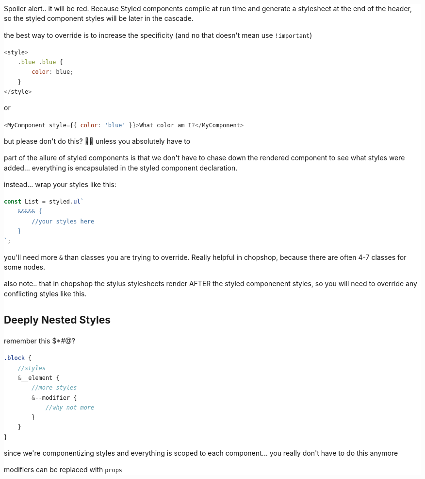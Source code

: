Spoiler alert.. it will be red. Because Styled components compile at run time and generate a stylesheet at the end of the header, so the styled component styles will be later in the cascade.

the best way to override is to increase the specificity (and no that doesn't mean use `!important`)

```javascript
<style>
    .blue .blue {
        color: blue;
    }
</style>
```

or
```javascript
<MyComponent style={{ color: 'blue' }}>What color am I?</MyComponent>
```

but please don't do this? 🙏🏼 unless you absolutely have to

part of the allure of styled components is that we don't have to chase down the rendered component to see what styles were added... everything is encapsulated in the styled component declaration.

instead... wrap your styles like this:
```javascript
const List = styled.ul`
    &&&&& {
        //your styles here
    }
`;
```

you'll need more `&` than classes you are trying to override. Really helpful in chopshop, because there are often 4-7 classes for some nodes.

also note.. that in chopshop the stylus stylesheets render AFTER the styled componenent styles, so you will need to override any conflicting styles like this.

## Deeply Nested Styles
remember this $*#@?

```scss
.block {
    //styles
    &__element {
        //more styles
        &--modifier {
            //why not more
        }
    }
}
```

since we're componentizing styles and everything is scoped to each component... you really don't have to do this anymore

modifiers can be replaced with `props`
